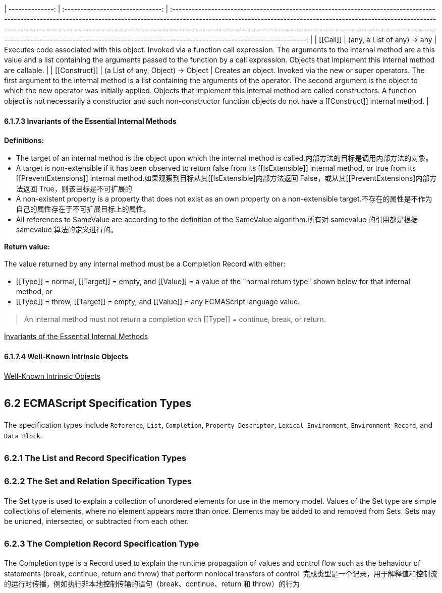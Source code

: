 | --------------: | :------------------------------: | :--------------------------------------------------------------------------------------------------------------------------------------------------------------------------------------------------------------------------------------------------------------------------------------------------------------------------------------------------------------------------------------------------------------------------------------------------------: |
|        [[Call]] |    (any, a List of any) → any    |                                                                                    Executes code associated with this object. Invoked via a function call expression. The arguments to the internal method are a this value and a list containing the arguments passed to the function by a call expression. Objects that implement this internal method are callable.                                                                                     |
|   [[Construct]] | (a List of any, Object) → Object | Creates an object. Invoked via the new or super operators. The first argument to the internal method is a list containing the arguments of the operator. The second argument is the object to which the new operator was initially applied. Objects that implement this internal method are called constructors. A function object is not necessarily a constructor and such non-constructor function objects do not have a [[Construct]] internal method. |

#### 6.1.7.3 Invariants of the Essential Internal Methods

**Definitions:**

- The target of an internal method is the object upon which the internal method is called.内部方法的目标是调用内部方法的对象。
- A target is non-extensible if it has been observed to return false from its [[IsExtensible]] internal method, or true from its [[PreventExtensions]] internal method.如果观察到目标从其[[IsExtensible]内部方法返回 False，或从其[[PreventExtensions]内部方法返回 True，则该目标是不可扩展的
- A non-existent property is a property that does not exist as an own property on a non-extensible target.不存在的属性是不作为自己的属性存在于不可扩展目标上的属性。
- All references to SameValue are according to the definition of the SameValue algorithm.所有对 samevalue 的引用都是根据 samevalue 算法的定义进行的。

**Return value:**

The value returned by any internal method must be a Completion Record with either:

- [[Type]] = normal, [[Target]] = empty, and [[Value]] = a value of the "normal return type" shown below for that internal method, or
- [[Type]] = throw, [[Target]] = empty, and [[Value]] = any ECMAScript language value.

> An internal method must not return a completion with [[Type]] = continue, break, or return.

[Invariants of the Essential Internal Methods](https://tc39.es/ecma262/#sec-invariants-of-the-essential-internal-methods)

#### 6.1.7.4 Well-Known Intrinsic Objects

[Well-Known Intrinsic Objects](https://tc39.es/ecma262/#sec-well-known-intrinsic-objects)

## 6.2 ECMAScript Specification Types

The specification types include `Reference`, `List`, `Completion`, `Property Descriptor`, `Lexical Environment`, `Environment Record`, and `Data Block`.

### 6.2.1 The List and Record Specification Types

### 6.2.2 The Set and Relation Specification Types

The Set type is used to explain a collection of unordered elements for use in the memory model. Values of the Set type are simple collections of elements, where no element appears more than once. Elements may be added to and removed from Sets. Sets may be unioned, intersected, or subtracted from each other.

### 6.2.3 The Completion Record Specification Type

The Completion type is a Record used to explain the runtime propagation of values and control flow such as the behaviour of statements (break, continue, return and throw) that perform nonlocal transfers of control.
完成类型是一个记录，用于解释值和控制流的运行时传播，例如执行非本地控制传输的语句（break、continue、return 和 throw）的行为

